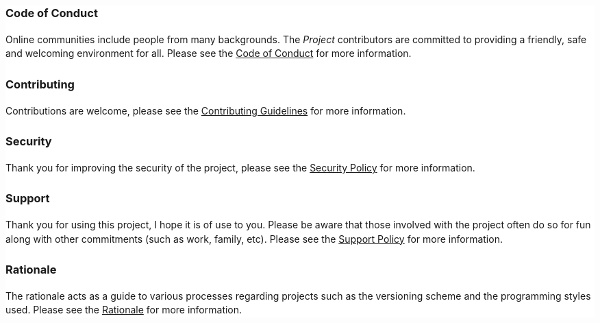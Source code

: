 ### Code of Conduct

Online communities include people from many backgrounds. The *Project*
contributors are committed to providing a friendly, safe and welcoming
environment for all. Please see the
[Code of Conduct](https://github.com/FHPythonUtils/.github/blob/master/CODE_OF_CONDUCT.md)
 for more information.

### Contributing

Contributions are welcome, please see the
[Contributing Guidelines](https://github.com/FHPythonUtils/.github/blob/master/CONTRIBUTING.md)
for more information.

### Security

Thank you for improving the security of the project, please see the
[Security Policy](https://github.com/FHPythonUtils/.github/blob/master/SECURITY.md)
for more information.

### Support

Thank you for using this project, I hope it is of use to you. Please be aware that
those involved with the project often do so for fun along with other commitments
(such as work, family, etc). Please see the
[Support Policy](https://github.com/FHPythonUtils/.github/blob/master/SUPPORT.md)
for more information.

### Rationale

The rationale acts as a guide to various processes regarding projects such as
the versioning scheme and the programming styles used. Please see the
[Rationale](https://github.com/FHPythonUtils/.github/blob/master/RATIONALE.md)
for more information.
